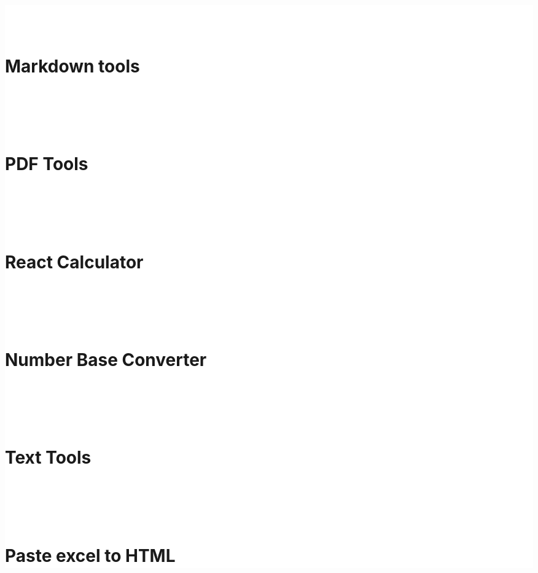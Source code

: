 <br>
<br>
<h1>  Markdown tools  </h1>

<iframe sandbox="allow-scripts" style="resize:both; overflow:scroll;" src="https://random-static-html-deploys.netlify.app/markdow-tools-embed.html" height="1000px" width="1200px" scrolling="yes" loading="lazy"  allowfullscreen="true"></iframe>

<iframe sandbox="allow-scripts" style="resize:both; overflow:scroll;" src="https://drive.google.com/embeddedfolderview?id=1DHyQsPLziqSUODclplhnNX1eknzbZrL8#grid" height="1000px" width="1200px" scrolling="yes" loading="lazy"  allowfullscreen="true"></iframe>

<br>

<br>
<br>
<h1>PDF Tools   </h1>

<iframe sandbox="allow-scripts" style="resize:both; overflow:scroll;" src="https://pdf-tools-xi.vercel.app/" height="1000px" width="1200px" scrolling="yes" loading="lazy"  allowfullscreen="true"></iframe>

<br>

<br>
<br>
<h1> React Calculator  </h1>

<iframe sandbox="allow-scripts" style="resize:both; overflow:scroll;" style="z-index:-1!important; overflow:scroll;resize:both;" src="https://react-calculator2.vercel.app/" width="1000px" height="800px" scrolling="yes" loading="lazy"  allowfullscreen="true"></iframe>

<br>

<br>
<br>
<h1>  Number Base Converter  </h1>

<iframe sandbox="allow-scripts" style="resize:both; overflow:scroll;" style="z-index:-1!important; overflow:scroll;resize:both;" src="https://number-base-converter-react.vercel.app/" width="1000px" height="800px" scrolling="yes" loading="lazy"  allowfullscreen="true"></iframe>

<br>

<br>
<br>
<h1> Text Tools </h1>

<iframe sandbox="allow-scripts" style="resize:both; overflow:scroll;" style="z-index:-1!important; overflow:scroll;resize:both;" src="https://devtools42.netlify.app/" width="1000px" height="800px" scrolling="yes" loading="lazy"  allowfullscreen="true"></iframe>

<br>

<br>
<br>
<h1>  Paste excel to HTML</h1>

<iframe sandbox="allow-scripts" style="resize:both; overflow:scroll;" style="z-index:-1!important; overflow:scroll;resize:both;" src="https://codepen.io/bgoonz/embed/JjNaPpL?default-tab=result&theme-id=light" width="1000px" height="800px" scrolling="yes" loading="lazy"  allowfullscreen="true"></iframe>
